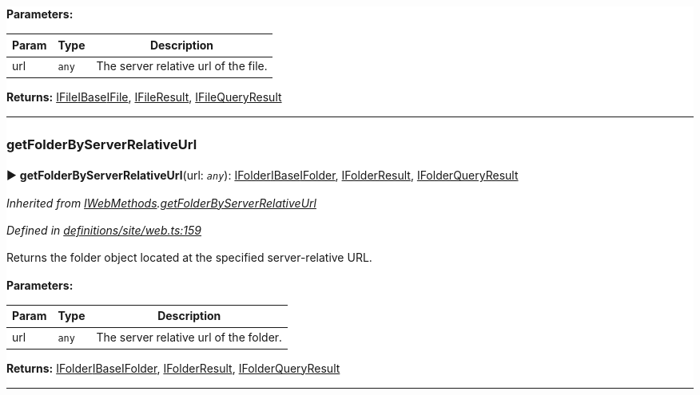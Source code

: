 **Parameters:**

| Param | Type | Description |
| ------ | ------ | ------ |
| url | `any`   |  The server relative url of the file. |





**Returns:** [IFile](_definitions_file_file_.ifile.md)[IBase](_definitions_lib_base_.ibase.md)[IFile](_definitions_file_file_.ifile.md), [IFileResult](_definitions_file_file_.ifileresult.md), [IFileQueryResult](_definitions_file_file_.ifilequeryresult.md)





___

<a id="getfolderbyserverrelativeurl"></a>

###  getFolderByServerRelativeUrl

► **getFolderByServerRelativeUrl**(url: *`any`*): [IFolder](_definitions_file_folder_.ifolder.md)[IBase](_definitions_lib_base_.ibase.md)[IFolder](_definitions_file_folder_.ifolder.md), [IFolderResult](_definitions_file_folder_.ifolderresult.md), [IFolderQueryResult](_definitions_file_folder_.ifolderqueryresult.md)




*Inherited from [IWebMethods](_definitions_site_web_.iwebmethods.md).[getFolderByServerRelativeUrl](_definitions_site_web_.iwebmethods.md#getfolderbyserverrelativeurl)*

*Defined in [definitions/site/web.ts:159](https://github.com/gunjandatta/sprest/blob/3de79f1/src/definitions/site/web.ts#L159)*



Returns the folder object located at the specified server-relative URL.


**Parameters:**

| Param | Type | Description |
| ------ | ------ | ------ |
| url | `any`   |  The server relative url of the folder. |





**Returns:** [IFolder](_definitions_file_folder_.ifolder.md)[IBase](_definitions_lib_base_.ibase.md)[IFolder](_definitions_file_folder_.ifolder.md), [IFolderResult](_definitions_file_folder_.ifolderresult.md), [IFolderQueryResult](_definitions_file_folder_.ifolderqueryresult.md)





___

<a id="getlist"></a>
